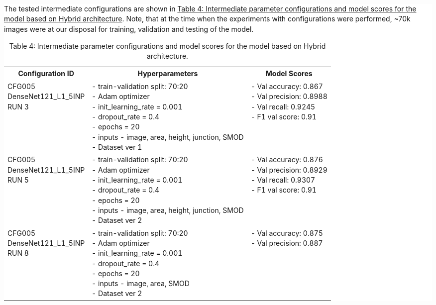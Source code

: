 The tested intermediate configurations are shown in [Table 4: Intermediate parameter configurations and model scores for the model based on Hybrid architecture](#table4). Note, that at the time when the experiments with configurations were performed, ~70k images were at our disposal for training, validation and testing of the model.

<a id="table_4"></a>
<table>
<caption>Table 4: Intermediate parameter configurations and model scores for the model based on Hybrid architecture.</caption>
  <tr>
    <th>Configuration ID</th>
    <th>Hyperparameters</th>
    <th>Model Scores</th>
  </tr>
  <tr>
    <td>CFG005 <br/>
    DenseNet121_L1_5INP <br/>
    RUN 3</td>
    <td>-	train-validation split: 70:20 <br/>
    -	Adam optimizer <br/>
    -	init_learning_rate = 0.001 <br/>
    -	dropout_rate = 0.4 <br/>
    -	epochs = 20 <br/>
    -	inputs - image, area, height, junction, SMOD <br/>
    -	Dataset ver 1
    </td>
    <td>-	Val accuracy: 0.867 <br/>
    -	Val precision: 0.8988 <br/>
    -	Val recall: 0.9245 <br/>
    -	F1 val score: 0.91
    </td>
  </tr>
  <tr>
    <td>CFG005 <br/>
    DenseNet121_L1_5INP <br/>
    RUN 5</td>
    <td>-	train-validation split: 70:20 <br/>
    -	Adam optimizer <br/>
    -	init_learning_rate = 0.001 <br/>
    -	dropout_rate = 0.4 <br/>
    -	epochs = 20 <br/>
    -	inputs - image, area, height, junction, SMOD <br/>
    -	Dataset ver 2
    </td>
    <td>-	Val accuracy: 0.876 <br/>
    -	Val precision: 0.8929 <br/>
    -	Val recall: 0.9307 <br/>
    -	F1 val score: 0.91
    </td>
  </tr>
  <tr>
    <td>CFG005 <br/>
    DenseNet121_L1_5INP <br/>
    RUN 8</td>
    <td>-	train-validation split: 70:20 <br/>
    -	Adam optimizer <br/>
    -	init_learning_rate = 0.001 <br/>
    -	dropout_rate = 0.4 <br/>
    -	epochs = 20 <br/>
    -	inputs - image, area, SMOD <br/>
    -	Dataset ver 2
    </td>
    <td>-	Val accuracy: 0.875 <br/>
    -	Val precision: 0.887 <br/>